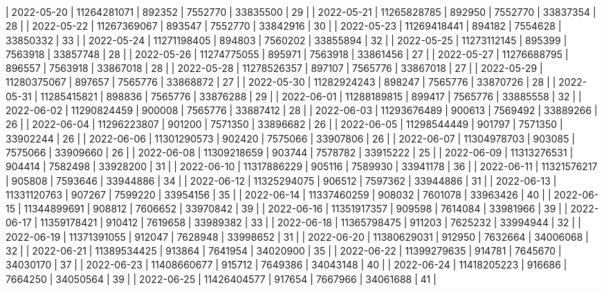 | 2022-05-20 | 11264281071 | 892352 | 7552770 | 33835500 | 29 |
| 2022-05-21 | 11265828785 | 892950 | 7552770 | 33837354 | 28 |
| 2022-05-22 | 11267369067 | 893547 | 7552770 | 33842916 | 30 |
| 2022-05-23 | 11269418441 | 894182 | 7554628 | 33850332 | 33 |
| 2022-05-24 | 11271198405 | 894803 | 7560202 | 33855894 | 32 |
| 2022-05-25 | 11273112145 | 895399 | 7563918 | 33857748 | 28 |
| 2022-05-26 | 11274775055 | 895971 | 7563918 | 33861456 | 27 |
| 2022-05-27 | 11276688795 | 896557 | 7563918 | 33867018 | 28 |
| 2022-05-28 | 11278526357 | 897107 | 7565776 | 33867018 | 27 |
| 2022-05-29 | 11280375067 | 897657 | 7565776 | 33868872 | 27 |
| 2022-05-30 | 11282924243 | 898247 | 7565776 | 33870726 | 28 |
| 2022-05-31 | 11285415821 | 898836 | 7565776 | 33876288 | 29 |
| 2022-06-01 | 11288189815 | 899417 | 7565776 | 33885558 | 32 |
| 2022-06-02 | 11290824459 | 900008 | 7565776 | 33887412 | 28 |
| 2022-06-03 | 11293676489 | 900613 | 7569492 | 33889266 | 26 |
| 2022-06-04 | 11296223807 | 901200 | 7571350 | 33896682 | 26 |
| 2022-06-05 | 11298544449 | 901797 | 7571350 | 33902244 | 26 |
| 2022-06-06 | 11301290573 | 902420 | 7575066 | 33907806 | 26 |
| 2022-06-07 | 11304978703 | 903085 | 7575066 | 33909660 | 26 |
| 2022-06-08 | 11309218659 | 903744 | 7578782 | 33915222 | 25 |
| 2022-06-09 | 11313276531 | 904414 | 7582498 | 33928200 | 31 |
| 2022-06-10 | 11317886229 | 905116 | 7589930 | 33941178 | 36 |
| 2022-06-11 | 11321576217 | 905808 | 7593646 | 33944886 | 34 |
| 2022-06-12 | 11325294075 | 906512 | 7597362 | 33944886 | 31 |
| 2022-06-13 | 11331120763 | 907267 | 7599220 | 33954156 | 35 |
| 2022-06-14 | 11337460259 | 908032 | 7601078 | 33963426 | 40 |
| 2022-06-15 | 11344899691 | 908812 | 7606652 | 33970842 | 39 |
| 2022-06-16 | 11351917357 | 909598 | 7614084 | 33981966 | 39 |
| 2022-06-17 | 11359178421 | 910412 | 7619658 | 33989382 | 33 |
| 2022-06-18 | 11365798475 | 911203 | 7625232 | 33994944 | 32 |
| 2022-06-19 | 11371391055 | 912047 | 7628948 | 33998652 | 31 |
| 2022-06-20 | 11380629031 | 912950 | 7632664 | 34006068 | 32 |
| 2022-06-21 | 11389534425 | 913864 | 7641954 | 34020900 | 35 |
| 2022-06-22 | 11399279635 | 914781 | 7645670 | 34030170 | 37 |
| 2022-06-23 | 11408660677 | 915712 | 7649386 | 34043148 | 40 |
| 2022-06-24 | 11418205223 | 916686 | 7664250 | 34050564 | 39 |
| 2022-06-25 | 11426404577 | 917654 | 7667966 | 34061688 | 41 |